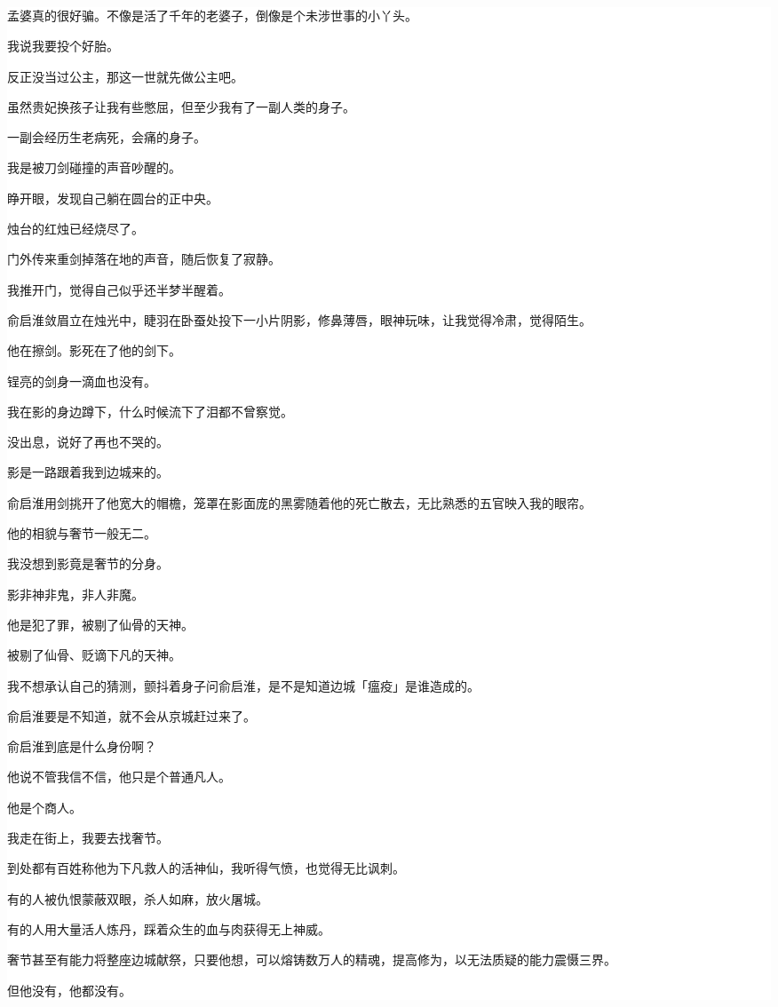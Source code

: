 孟婆真的很好骗。不像是活了千年的老婆子，倒像是个未涉世事的小丫头。

我说我要投个好胎。

反正没当过公主，那这一世就先做公主吧。

虽然贵妃换孩子让我有些憋屈，但至少我有了一副人类的身子。

一副会经历生老病死，会痛的身子。

我是被刀剑碰撞的声音吵醒的。

睁开眼，发现自己躺在圆台的正中央。

烛台的红烛已经烧尽了。

门外传来重剑掉落在地的声音，随后恢复了寂静。

我推开门，觉得自己似乎还半梦半醒着。

俞启淮敛眉立在烛光中，睫羽在卧蚕处投下一小片阴影，修鼻薄唇，眼神玩味，让我觉得冷肃，觉得陌生。

他在擦剑。影死在了他的剑下。

锃亮的剑身一滴血也没有。

我在影的身边蹲下，什么时候流下了泪都不曾察觉。

没出息，说好了再也不哭的。

影是一路跟着我到边城来的。

俞启淮用剑挑开了他宽大的帽檐，笼罩在影面庞的黑雾随着他的死亡散去，无比熟悉的五官映入我的眼帘。

他的相貌与奢节一般无二。

我没想到影竟是奢节的分身。

影非神非鬼，非人非魔。

他是犯了罪，被剔了仙骨的天神。

被剔了仙骨、贬谪下凡的天神。

我不想承认自己的猜测，颤抖着身子问俞启淮，是不是知道边城「瘟疫」是谁造成的。

俞启淮要是不知道，就不会从京城赶过来了。

俞启淮到底是什么身份啊？

他说不管我信不信，他只是个普通凡人。

他是个商人。

我走在街上，我要去找奢节。

到处都有百姓称他为下凡救人的活神仙，我听得气愤，也觉得无比讽刺。

有的人被仇恨蒙蔽双眼，杀人如麻，放火屠城。

有的人用大量活人炼丹，踩着众生的血与肉获得无上神威。

奢节甚至有能力将整座边城献祭，只要他想，可以熔铸数万人的精魂，提高修为，以无法质疑的能力震慑三界。

但他没有，他都没有。
